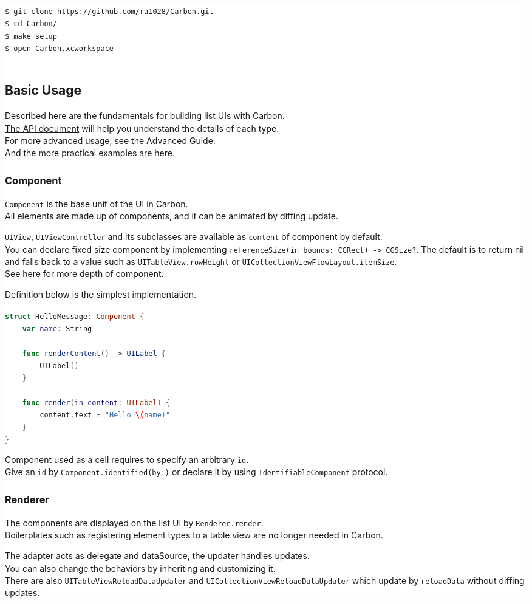 ```sh
$ git clone https://github.com/ra1028/Carbon.git
$ cd Carbon/
$ make setup
$ open Carbon.xcworkspace
```

---

## Basic Usage

Described here are the fundamentals for building list UIs with Carbon.  
[The API document](https://ra1028.github.io/Carbon) will help you understand the details of each type.  
For more advanced usage, see the [Advanced Guide](https://github.com/ra1028/Carbon#advanced-guide).  
And the more practical examples are [here](https://github.com/ra1028/Carbon/tree/master/Examples).  

### Component

`Component` is the base unit of the UI in Carbon.  
All elements are made up of components, and it can be animated by diffing update.  

`UIView`, `UIViewController` and its subclasses are available as `content` of component by default.  
You can declare fixed size component by implementing `referenceSize(in bounds: CGRect) -> CGSize?`. The default is to return nil and falls back to a value such as `UITableView.rowHeight` or `UICollectionViewFlowLayout.itemSize`.  
See [here](https://github.com/ra1028/Carbon#component-in-depth) for more depth of component.

Definition below is the simplest implementation.  

```swift
struct HelloMessage: Component {
    var name: String

    func renderContent() -> UILabel {
        UILabel()
    }

    func render(in content: UILabel) {
        content.text = "Hello \(name)"
    }
}
```

Component used as a cell requires to specify an arbitrary `id`.  
Give an `id` by `Component.identified(by:)` or declare it by using [`IdentifiableComponent`](https://github.com/ra1028/Carbon#identifiablecomponent) protocol.

### Renderer

The components are displayed on the list UI by `Renderer.render`.  
Boilerplates such as registering element types to a table view are no longer needed in Carbon.  

The adapter acts as delegate and dataSource, the updater handles updates.  
You can also change the behaviors by inheriting and customizing it.  
There are also `UITableViewReloadDataUpdater` and `UICollectionViewReloadDataUpdater` which update by `reloadData` without diffing updates.  
